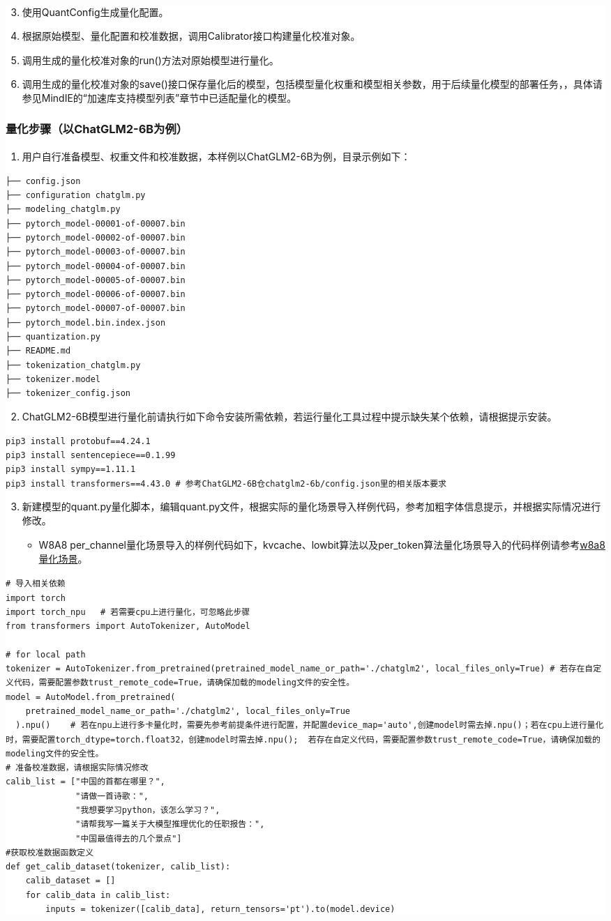 3. 使用QuantConfig生成量化配置。

4. 根据原始模型、量化配置和校准数据，调用Calibrator接口构建量化校准对象。

5. 调用生成的量化校准对象的run()方法对原始模型进行量化。

6. 调用生成的量化校准对象的save()接口保存量化后的模型，包括模型量化权重和模型相关参数，用于后续量化模型的部署任务，，具体请参见MindIE的“加速库支持模型列表”章节中已适配量化的模型。

### 量化步骤（以ChatGLM2-6B为例）

1. 用户自行准备模型、权重文件和校准数据，本样例以ChatGLM2-6B为例，目录示例如下：
```
├── config.json
├── configuration chatglm.py
├── modeling_chatglm.py
├── pytorch_model-00001-of-00007.bin
├── pytorch_model-00002-of-00007.bin
├── pytorch_model-00003-of-00007.bin
├── pytorch_model-00004-of-00007.bin
├── pytorch_model-00005-of-00007.bin
├── pytorch_model-00006-of-00007.bin
├── pytorch_model-00007-of-00007.bin
├── pytorch_model.bin.index.json
├── quantization.py
├── README.md
├── tokenization_chatglm.py
├── tokenizer.model
├── tokenizer_config.json
```

2. ChatGLM2-6B模型进行量化前请执行如下命令安装所需依赖，若运行量化工具过程中提示缺失某个依赖，请根据提示安装。
```
pip3 install protobuf==4.24.1
pip3 install sentencepiece==0.1.99
pip3 install sympy==1.11.1
pip3 install transformers==4.43.0 # 参考ChatGLM2-6B仓chatglm2-6b/config.json里的相关版本要求
```

3. 新建模型的quant.py量化脚本，编辑quant.py文件，根据实际的量化场景导入样例代码，参考加粗字体信息提示，并根据实际情况进行修改。

    - W8A8 per_channel量化场景导入的样例代码如下，kvcache、lowbit算法以及per_token算法量化场景导入的代码样例请参考[w8a8量化场景](量化及稀疏量化场景导入代码样例.md)。

```
# 导入相关依赖
import torch 
import torch_npu   # 若需要cpu上进行量化，可忽略此步骤
from transformers import AutoTokenizer, AutoModel

# for local path
tokenizer = AutoTokenizer.from_pretrained(pretrained_model_name_or_path='./chatglm2', local_files_only=True) # 若存在自定义代码，需要配置参数trust_remote_code=True，请确保加载的modeling文件的安全性。
model = AutoModel.from_pretrained(
    pretrained_model_name_or_path='./chatglm2', local_files_only=True
  ).npu()    # 若在npu上进行多卡量化时，需要先参考前提条件进行配置，并配置device_map='auto',创建model时需去掉.npu()；若在cpu上进行量化时，需要配置torch_dtype=torch.float32，创建model时需去掉.npu();  若存在自定义代码，需要配置参数trust_remote_code=True，请确保加载的modeling文件的安全性。
# 准备校准数据，请根据实际情况修改
calib_list = ["中国的首都在哪里？",
              "请做一首诗歌：",
              "我想要学习python，该怎么学习？",
              "请帮我写一篇关于大模型推理优化的任职报告：",
              "中国最值得去的几个景点"]
#获取校准数据函数定义
def get_calib_dataset(tokenizer, calib_list):
    calib_dataset = []
    for calib_data in calib_list:
        inputs = tokenizer([calib_data], return_tensors='pt').to(model.device)   
```